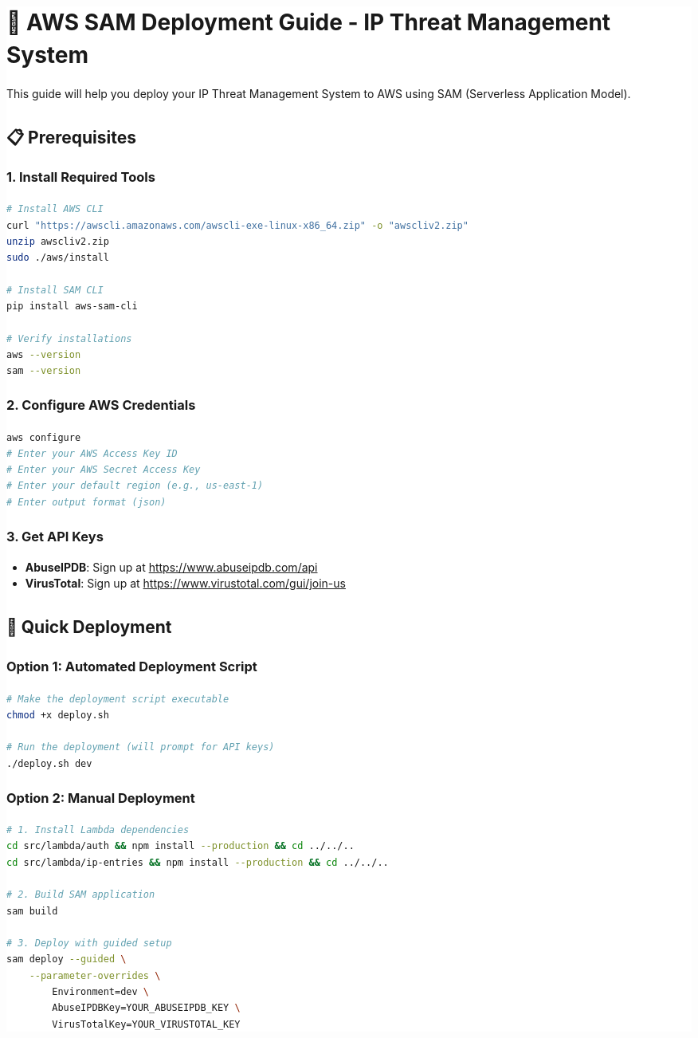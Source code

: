 # 🚀 AWS SAM Deployment Guide - IP Threat Management System

This guide will help you deploy your IP Threat Management System to AWS using SAM (Serverless Application Model).

## 📋 Prerequisites

### 1. Install Required Tools
```bash
# Install AWS CLI
curl "https://awscli.amazonaws.com/awscli-exe-linux-x86_64.zip" -o "awscliv2.zip"
unzip awscliv2.zip
sudo ./aws/install

# Install SAM CLI
pip install aws-sam-cli

# Verify installations
aws --version
sam --version
```

### 2. Configure AWS Credentials
```bash
aws configure
# Enter your AWS Access Key ID
# Enter your AWS Secret Access Key
# Enter your default region (e.g., us-east-1)
# Enter output format (json)
```

### 3. Get API Keys
- **AbuseIPDB**: Sign up at https://www.abuseipdb.com/api
- **VirusTotal**: Sign up at https://www.virustotal.com/gui/join-us

## 🚀 Quick Deployment

### Option 1: Automated Deployment Script
```bash
# Make the deployment script executable
chmod +x deploy.sh

# Run the deployment (will prompt for API keys)
./deploy.sh dev
```

### Option 2: Manual Deployment
```bash
# 1. Install Lambda dependencies
cd src/lambda/auth && npm install --production && cd ../../..
cd src/lambda/ip-entries && npm install --production && cd ../../..

# 2. Build SAM application
sam build

# 3. Deploy with guided setup
sam deploy --guided \
    --parameter-overrides \
        Environment=dev \
        AbuseIPDBKey=YOUR_ABUSEIPDB_KEY \
        VirusTotalKey=YOUR_VIRUSTOTAL_KEY
```